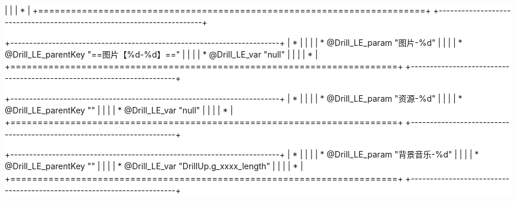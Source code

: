 |                                                                       |
| \*                                                                    |
+=======================================================================+
+-----------------------------------------------------------------------+

+-----------------------------------------------------------------------+
| \*                                                                    |
|                                                                       |
| \* \@Drill_LE_param \"图片-%d\"                                       |
|                                                                       |
| \* \@Drill_LE_parentKey \"==图片【%d-%d】==\"                         |
|                                                                       |
| \* \@Drill_LE_var \"null\"                                            |
|                                                                       |
| \*                                                                    |
+=======================================================================+
+-----------------------------------------------------------------------+

+-----------------------------------------------------------------------+
| \*                                                                    |
|                                                                       |
| \* \@Drill_LE_param \"资源-%d\"                                       |
|                                                                       |
| \* \@Drill_LE_parentKey \"\"                                          |
|                                                                       |
| \* \@Drill_LE_var \"null\"                                            |
|                                                                       |
| \*                                                                    |
+=======================================================================+
+-----------------------------------------------------------------------+

+-----------------------------------------------------------------------+
| \*                                                                    |
|                                                                       |
| \* \@Drill_LE_param \"背景音乐-%d\"                                   |
|                                                                       |
| \* \@Drill_LE_parentKey \"\"                                          |
|                                                                       |
| \* \@Drill_LE_var \"DrillUp.g_xxxx_length\"                           |
|                                                                       |
| \*                                                                    |
+=======================================================================+
+-----------------------------------------------------------------------+
